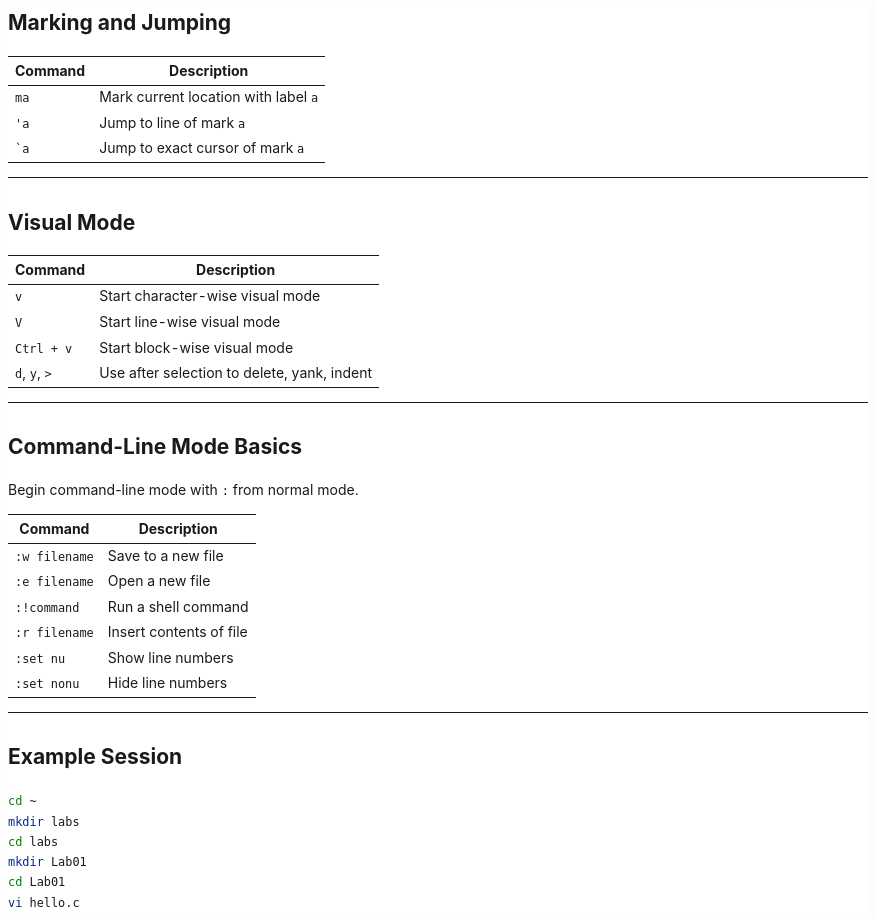
## Marking and Jumping

| Command       | Description                          |
|---------------|--------------------------------------|
| `ma`          | Mark current location with label `a` |
| `'a`          | Jump to line of mark `a`             |
| `` `a ``      | Jump to exact cursor of mark `a`     |

---

## Visual Mode

| Command     | Description                           |
|-------------|---------------------------------------|
| `v`         | Start character-wise visual mode      |
| `V`         | Start line-wise visual mode           |
| `Ctrl + v`  | Start block-wise visual mode          |
| `d`, `y`, `>` | Use after selection to delete, yank, indent |

---

## Command-Line Mode Basics

Begin command-line mode with `:` from normal mode.

| Command        | Description                       |
|----------------|-----------------------------------|
| `:w filename`  | Save to a new file                |
| `:e filename`  | Open a new file                   |
| `:!command`    | Run a shell command               |
| `:r filename`  | Insert contents of file           |
| `:set nu`      | Show line numbers                 |
| `:set nonu`    | Hide line numbers                 |

---

## Example Session

```bash
cd ~
mkdir labs
cd labs
mkdir Lab01
cd Lab01
vi hello.c
```
